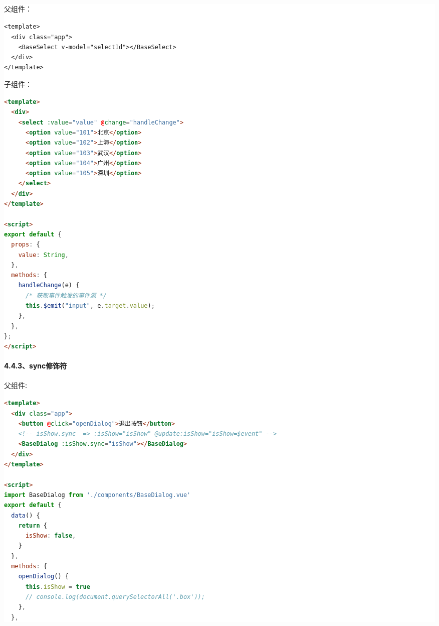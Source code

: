 父组件：

```
<template>
  <div class="app">
    <BaseSelect v-model="selectId"></BaseSelect>
  </div>
</template>
```

子组件：

```html
<template>
  <div>
    <select :value="value" @change="handleChange">
      <option value="101">北京</option>
      <option value="102">上海</option>
      <option value="103">武汉</option>
      <option value="104">广州</option>
      <option value="105">深圳</option>
    </select>
  </div>
</template>

<script>
export default {
  props: {
    value: String,
  },
  methods: {
    handleChange(e) {
      /* 获取事件触发的事件源 */
      this.$emit("input", e.target.value);
    },
  },
};
</script>
```

#### 4.4.3、sync修饰符

父组件:

```html
<template>
  <div class="app">
    <button @click="openDialog">退出按钮</button>
    <!-- isShow.sync  => :isShow="isShow" @update:isShow="isShow=$event" -->
    <BaseDialog :isShow.sync="isShow"></BaseDialog>
  </div>
</template>

<script>
import BaseDialog from './components/BaseDialog.vue'
export default {
  data() {
    return {
      isShow: false,
    }
  },
  methods: {
    openDialog() {
      this.isShow = true
      // console.log(document.querySelectorAll('.box')); 
    },
  },
```
